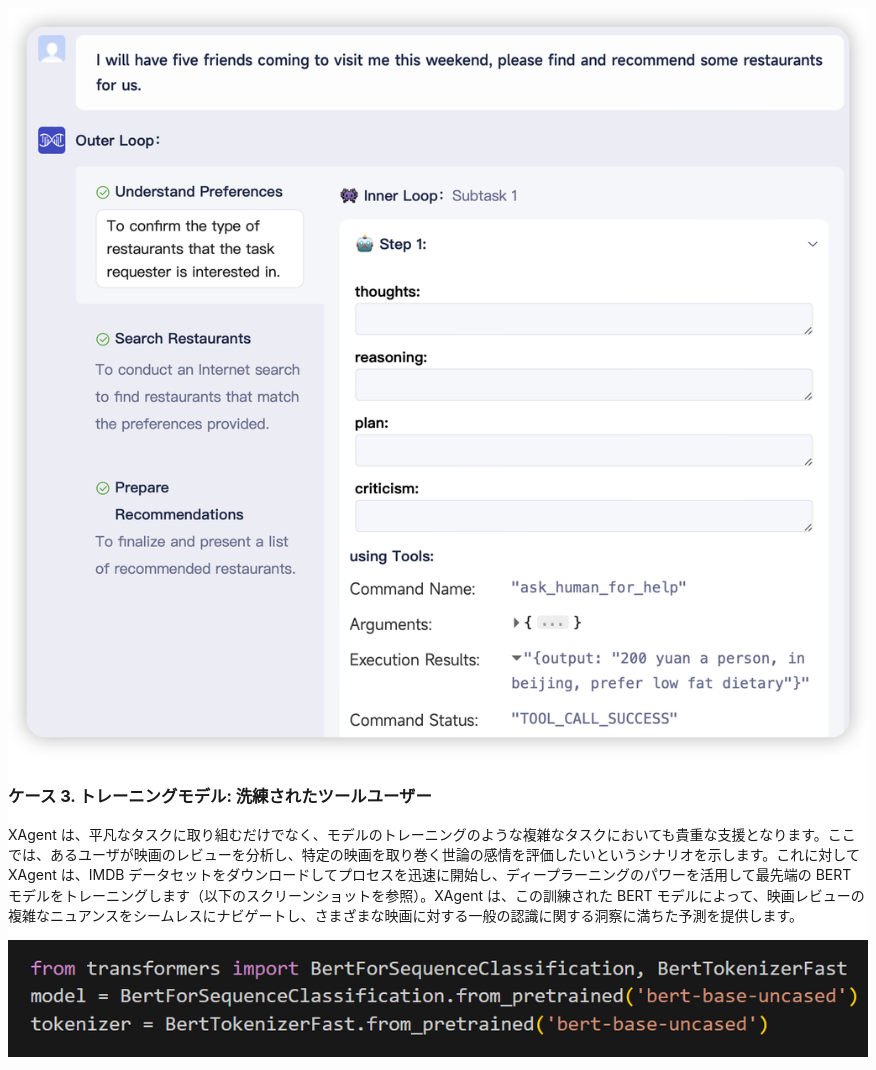 ![Illustration of Ask for Human Help of XAgent](assets/readme/ask_for_human_help.png)

### ケース 3. トレーニングモデル: 洗練されたツールユーザー

XAgent は、平凡なタスクに取り組むだけでなく、モデルのトレーニングのような複雑なタスクにおいても貴重な支援となります。ここでは、あるユーザが映画のレビューを分析し、特定の映画を取り巻く世論の感情を評価したいというシナリオを示します。これに対して XAgent は、IMDB データセットをダウンロードしてプロセスを迅速に開始し、ディープラーニングのパワーを活用して最先端の BERT モデルをトレーニングします（以下のスクリーンショットを参照）。XAgent は、この訓練された BERT モデルによって、映画レビューの複雑なニュアンスをシームレスにナビゲートし、さまざまな映画に対する一般の認識に関する洞察に満ちた予測を提供します。

![bert_1](assets/readme/bert_1.png)